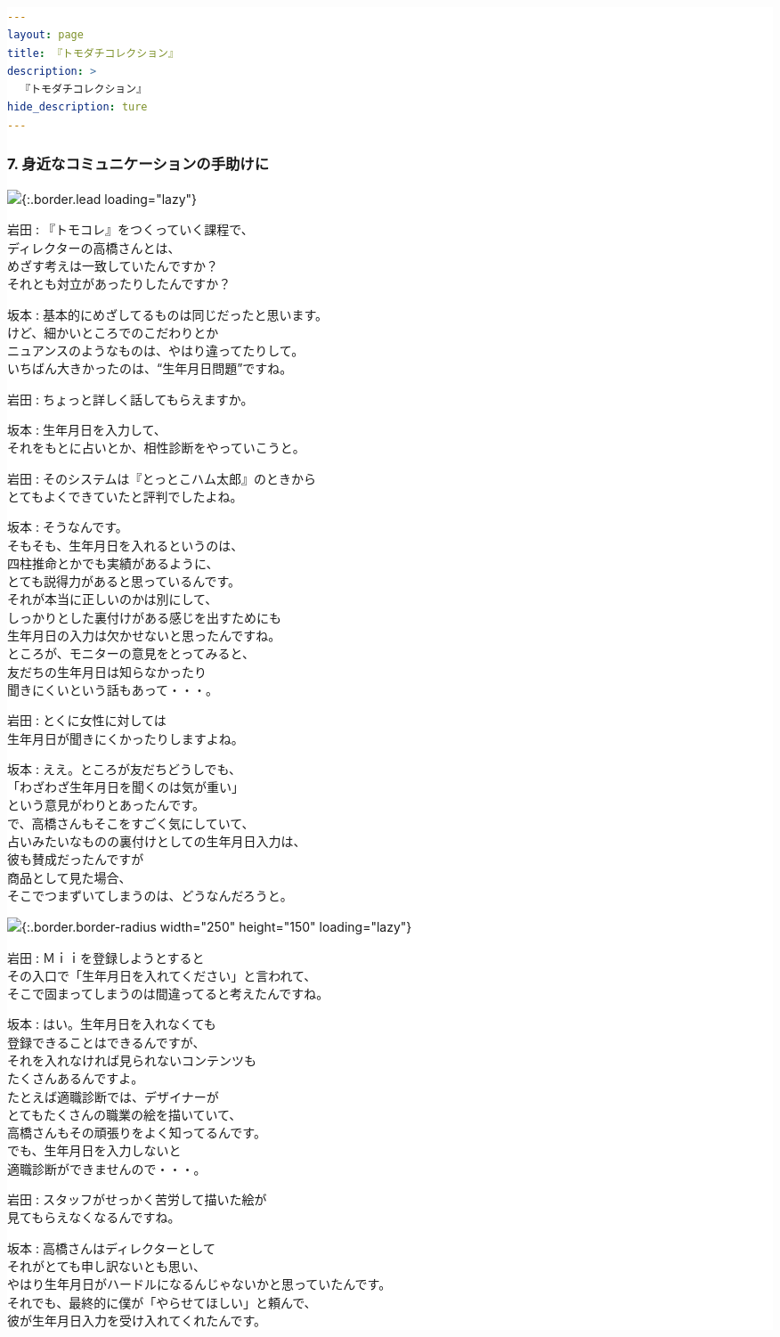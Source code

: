 ```yaml
---
layout: page
title: 『トモダチコレクション』
description: >
  『トモダチコレクション』
hide_description: ture
---
```


### 7. 身近なコミュニケーションの手助けに

![](/interviews/jp/nds/XXXX/vol1/img/mainvisual7.jpg){:.border.lead loading="lazy"}

岩田
: 『トモコレ』をつくっていく課程で、<br>ディレクターの高橋さんとは、<br>めざす考えは一致していたんですか？　<br>それとも対立があったりしたんですか？

坂本
: 基本的にめざしてるものは同じだったと思います。<br>けど、細かいところでのこだわりとか<br>ニュアンスのようなものは、やはり違ってたりして。<br>いちばん大きかったのは、“生年月日問題”ですね。

岩田
: ちょっと詳しく話してもらえますか。

坂本
: 生年月日を入力して、<br>それをもとに占いとか、相性診断をやっていこうと。

岩田
: そのシステムは『とっとこハム太郎』のときから<br>とてもよくできていたと評判でしたよね。

坂本
: そうなんです。<br>そもそも、生年月日を入れるというのは、<br>四柱推命とかでも実績があるように、<br>とても説得力があると思っているんです。<br>それが本当に正しいのかは別にして、<br>しっかりとした裏付けがある感じを出すためにも<br>生年月日の入力は欠かせないと思ったんですね。<br>ところが、モニターの意見をとってみると、<br>友だちの生年月日は知らなかったり<br>聞きにくいという話もあって・・・。

岩田
: とくに女性に対しては<br>生年月日が聞きにくかったりしますよね。

坂本
: ええ。ところが友だちどうしでも、<br>「わざわざ生年月日を聞くのは気が重い」<br>という意見がわりとあったんです。<br>で、高橋さんもそこをすごく気にしていて、<br>占いみたいなものの裏付けとしての生年月日入力は、<br>彼も賛成だったんですが<br>商品として見た場合、<br>そこでつまずいてしまうのは、どうなんだろうと。

![](/interviews/jp/nds/XXXX/vol1/img/photo22.jpg){:.border.border-radius width="250" height="150" loading="lazy"}

岩田
: Ｍｉｉを登録しようとすると<br>その入口で「生年月日を入れてください」と言われて、<br>そこで固まってしまうのは間違ってると考えたんですね。

坂本
: はい。生年月日を入れなくても<br>登録できることはできるんですが、<br>それを入れなければ見られないコンテンツも<br>たくさんあるんですよ。<br>たとえば適職診断では、デザイナーが<br>とてもたくさんの職業の絵を描いていて、<br>高橋さんもその頑張りをよく知ってるんです。<br>でも、生年月日を入力しないと<br>適職診断ができませんので・・・。

岩田
: スタッフがせっかく苦労して描いた絵が<br>見てもらえなくなるんですね。

坂本
: 高橋さんはディレクターとして<br>それがとても申し訳ないとも思い、<br>やはり生年月日がハードルになるんじゃないかと思っていたんです。<br>それでも、最終的に僕が「やらせてほしい」と頼んで、<br>彼が生年月日入力を受け入れてくれたんです。
